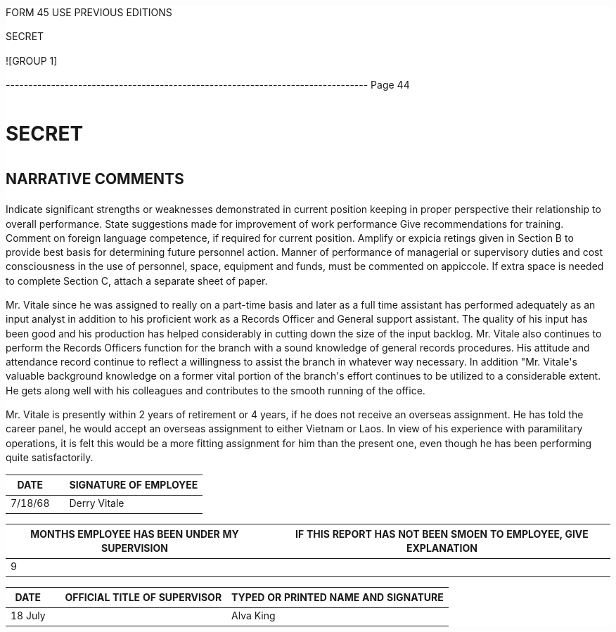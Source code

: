 FORM 45 USE PREVIOUS EDITIONS

SECRET

![GROUP 1]


-------------------------------------------------------------------------------- Page 44

# SECRET

## NARRATIVE COMMENTS

Indicate significant strengths or weaknesses demonstrated in current position keeping in proper perspective their relationship to overall performance. State suggestions made for improvement of work performance Give recommendations for training. Comment on foreign language competence, if required for current position. Amplify or expicia retings given in Section B to provide best basis for determining future personnel action. Manner of performance of managerial or supervisory duties and cost consciousness in the use of personnel, space, equipment and funds, must be commented on appiccole. If extra space is needed to complete Section C, attach a separate sheet of paper.

Mr. Vitale since he was assigned to really on a part-time basis and later as a full time assistant has performed adequately as an input analyst in addition to his proficient work as a Records Officer and General support assistant. The quality of his input has been good and his production has helped considerably in cutting down the size of the input backlog. Mr. Vitale also continues to perform the Records Officers function for the branch with a sound knowledge of general records procedures. His attitude and attendance record continue to reflect a willingness to assist the branch in whatever way necessary. In addition "Mr. Vitale's valuable background knowledge on a former vital portion of the branch's effort continues to be utilized to a considerable extent. He gets along well with his colleagues and contributes to the smooth running of the office.

Mr. Vitale is presently within 2 years of retirement or 4 years, if he does not receive an overseas assignment. He has told the career panel, he would accept an overseas assignment to either Vietnam or Laos. In view of his experience with paramilitary operations, it is felt this would be a more fitting assignment for him than the present one, even though he has been performing quite satisfactorily.


| DATE    |     | SIGNATURE OF EMPLOYEE |
| ------- | --- | --------------------- |
| 7/18/68 |     | Derry Vitale          |



| MONTHS EMPLOYEE HAS BEEN UNDER MY SUPERVISION |     | IF THIS REPORT HAS NOT BEEN SMOEN TO EMPLOYEE, GIVE EXPLANATION |
| --------------------------------------------- | --- | --------------------------------------------------------------- |
| 9                                             |     |                                                                 |



| DATE    |     | OFFICIAL TITLE OF SUPERVISOR | TYPED OR PRINTED NAME AND SIGNATURE |
| ------- | --- | ---------------------------- | ----------------------------------- |
| 18 July |     |                              | Alva King                           |
